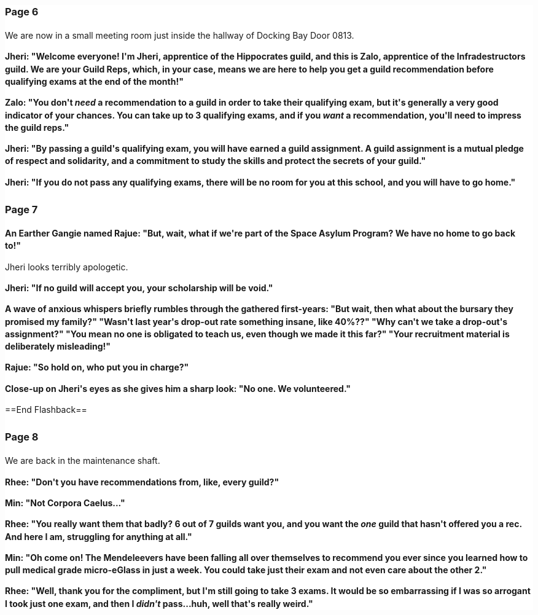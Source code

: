### Page 6

We are now in a small meeting room just inside the hallway of Docking Bay Door 0813. 

**Jheri: "Welcome everyone! I'm Jheri, apprentice of the Hippocrates guild, and this is Zalo, apprentice of the Infradestructors guild. We are your Guild Reps, which, in your case, means we are here to help you get a guild recommendation before qualifying exams at the end of the month!"**

**Zalo: "You don't *need* a recommendation to a guild in order to take their qualifying exam, but it's generally a very good indicator of your chances. You can take up to 3 qualifying exams, and if you *want* a recommendation, you'll need to impress the guild reps."** 

**Jheri: "By passing a guild's qualifying exam, you will have earned a guild assignment. A guild assignment is a mutual pledge of respect and solidarity, and a commitment to study the skills and protect the secrets of your guild."**

**Jheri: "If you do not pass any qualifying exams, there will be no room for you at this school, and you will have to go home."**

### Page 7

**An Earther Gangie named Rajue: "But, wait, what if we're part of the Space Asylum Program? We have no home to go back to!"**

Jheri looks terribly apologetic. 

**Jheri: "If no guild will accept you, your scholarship will be void."**

**A wave of anxious whispers briefly rumbles through the gathered first-years: "But wait, then what about the bursary they promised my family?" "Wasn't last year's drop-out rate something insane, like 40%??" "Why can't we take a drop-out's assignment?" "You mean no one is obligated to teach us, even though we made it this far?" "Your recruitment material is deliberately misleading!"**

**Rajue: "So hold on, who put you in charge?"**

**Close-up on Jheri's eyes as she gives him a sharp look: "No one. We volunteered."**

==End Flashback==

### Page 8

We are back in the maintenance shaft. 

**Rhee: "Don't you have recommendations from, like, every guild?"**

**Min: "Not Corpora Caelus..."**

**Rhee: "You really want them that badly? 6 out of 7 guilds want you, and you want the *one* guild that hasn't offered you a rec. And here I am, struggling for anything at all."**

**Min: "Oh come on! The Mendeleevers have been falling all over themselves to recommend you ever since you learned how to pull medical grade micro-eGlass in just a week. You could take just their exam and not even care about the other 2."**

**Rhee: "Well, thank you for the compliment, but I'm still going to take 3 exams. It would be so embarrassing if I was so arrogant I took just one exam, and then I *didn't* pass...huh, well that's really weird."**
